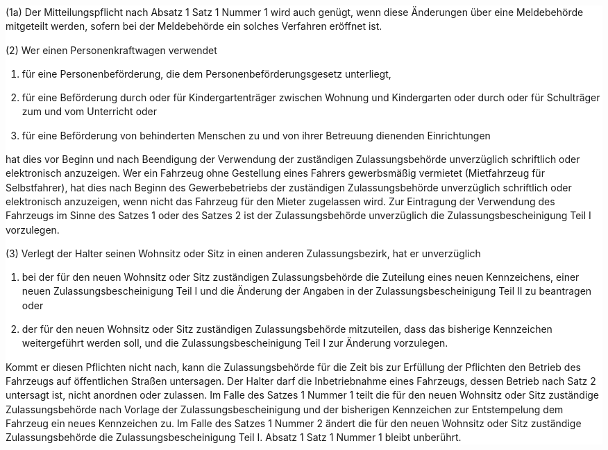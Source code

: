 (1a) Der Mitteilungspflicht nach Absatz 1 Satz 1 Nummer 1 wird auch
genügt, wenn diese Änderungen über eine Meldebehörde mitgeteilt
werden, sofern bei der Meldebehörde ein solches Verfahren eröffnet
ist.

(2) Wer einen Personenkraftwagen verwendet

1.  für eine Personenbeförderung, die dem Personenbeförderungsgesetz
    unterliegt,


2.  für eine Beförderung durch oder für Kindergartenträger zwischen
    Wohnung und Kindergarten oder durch oder für Schulträger zum und vom
    Unterricht oder


3.  für eine Beförderung von behinderten Menschen zu und von ihrer
    Betreuung dienenden Einrichtungen



hat dies vor Beginn und nach Beendigung der Verwendung der zuständigen
Zulassungsbehörde unverzüglich schriftlich oder elektronisch
anzuzeigen. Wer ein Fahrzeug ohne Gestellung eines Fahrers
gewerbsmäßig vermietet (Mietfahrzeug für Selbstfahrer), hat dies nach
Beginn des Gewerbebetriebs der zuständigen Zulassungsbehörde
unverzüglich schriftlich oder elektronisch anzuzeigen, wenn nicht das
Fahrzeug für den Mieter zugelassen wird. Zur Eintragung der Verwendung
des Fahrzeugs im Sinne des Satzes 1 oder des Satzes 2 ist der
Zulassungsbehörde unverzüglich die Zulassungsbescheinigung Teil I
vorzulegen.

(3) Verlegt der Halter seinen Wohnsitz oder Sitz in einen anderen
Zulassungsbezirk, hat er unverzüglich

1.  bei der für den neuen Wohnsitz oder Sitz zuständigen Zulassungsbehörde
    die Zuteilung eines neuen Kennzeichens, einer neuen
    Zulassungsbescheinigung Teil I und die Änderung der Angaben in der
    Zulassungsbescheinigung Teil II zu beantragen oder


2.  der für den neuen Wohnsitz oder Sitz zuständigen Zulassungsbehörde
    mitzuteilen, dass das bisherige Kennzeichen weitergeführt werden soll,
    und die Zulassungsbescheinigung Teil I zur Änderung vorzulegen.



Kommt er diesen Pflichten nicht nach, kann die Zulassungsbehörde für
die Zeit bis zur Erfüllung der Pflichten den Betrieb des Fahrzeugs auf
öffentlichen Straßen untersagen. Der Halter darf die Inbetriebnahme
eines Fahrzeugs, dessen Betrieb nach Satz 2 untersagt ist, nicht
anordnen oder zulassen. Im Falle des Satzes 1 Nummer 1 teilt die für
den neuen Wohnsitz oder Sitz zuständige Zulassungsbehörde nach Vorlage
der Zulassungsbescheinigung und der bisherigen Kennzeichen zur
Entstempelung dem Fahrzeug ein neues Kennzeichen zu. Im Falle des
Satzes 1 Nummer 2 ändert die für den neuen Wohnsitz oder Sitz
zuständige Zulassungsbehörde die Zulassungsbescheinigung Teil I.
Absatz 1 Satz 1 Nummer 1 bleibt unberührt.
